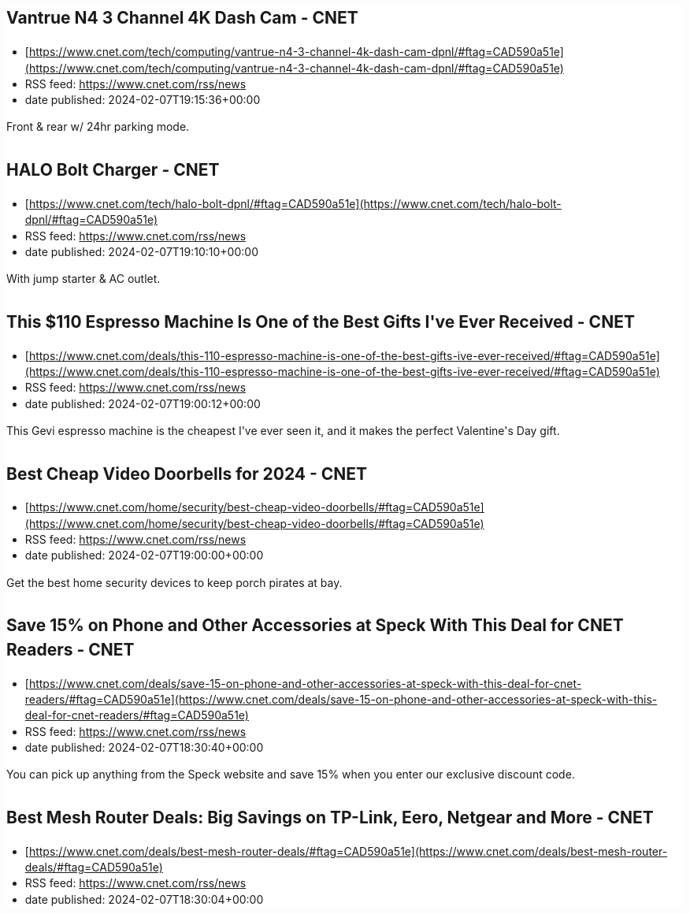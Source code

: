 ## Vantrue N4 3 Channel 4K Dash Cam     - CNET
 - [https://www.cnet.com/tech/computing/vantrue-n4-3-channel-4k-dash-cam-dpnl/#ftag=CAD590a51e](https://www.cnet.com/tech/computing/vantrue-n4-3-channel-4k-dash-cam-dpnl/#ftag=CAD590a51e)
 - RSS feed: https://www.cnet.com/rss/news
 - date published: 2024-02-07T19:15:36+00:00

Front & rear w/ 24hr parking mode.

## HALO Bolt Charger     - CNET
 - [https://www.cnet.com/tech/halo-bolt-dpnl/#ftag=CAD590a51e](https://www.cnet.com/tech/halo-bolt-dpnl/#ftag=CAD590a51e)
 - RSS feed: https://www.cnet.com/rss/news
 - date published: 2024-02-07T19:10:10+00:00

With jump starter & AC outlet.

## This $110 Espresso Machine Is One of the Best Gifts I've Ever Received     - CNET
 - [https://www.cnet.com/deals/this-110-espresso-machine-is-one-of-the-best-gifts-ive-ever-received/#ftag=CAD590a51e](https://www.cnet.com/deals/this-110-espresso-machine-is-one-of-the-best-gifts-ive-ever-received/#ftag=CAD590a51e)
 - RSS feed: https://www.cnet.com/rss/news
 - date published: 2024-02-07T19:00:12+00:00

This Gevi espresso machine is the cheapest I've ever seen it, and it makes the perfect Valentine's Day gift.

## Best Cheap Video Doorbells for 2024     - CNET
 - [https://www.cnet.com/home/security/best-cheap-video-doorbells/#ftag=CAD590a51e](https://www.cnet.com/home/security/best-cheap-video-doorbells/#ftag=CAD590a51e)
 - RSS feed: https://www.cnet.com/rss/news
 - date published: 2024-02-07T19:00:00+00:00

Get the best home security devices to keep porch pirates at bay.

## Save 15% on Phone and Other Accessories at Speck With This Deal for CNET Readers     - CNET
 - [https://www.cnet.com/deals/save-15-on-phone-and-other-accessories-at-speck-with-this-deal-for-cnet-readers/#ftag=CAD590a51e](https://www.cnet.com/deals/save-15-on-phone-and-other-accessories-at-speck-with-this-deal-for-cnet-readers/#ftag=CAD590a51e)
 - RSS feed: https://www.cnet.com/rss/news
 - date published: 2024-02-07T18:30:40+00:00

You can pick up anything from the Speck website and save 15% when you enter our exclusive discount code.

## Best Mesh Router Deals: Big Savings on TP-Link, Eero, Netgear and More     - CNET
 - [https://www.cnet.com/deals/best-mesh-router-deals/#ftag=CAD590a51e](https://www.cnet.com/deals/best-mesh-router-deals/#ftag=CAD590a51e)
 - RSS feed: https://www.cnet.com/rss/news
 - date published: 2024-02-07T18:30:04+00:00
